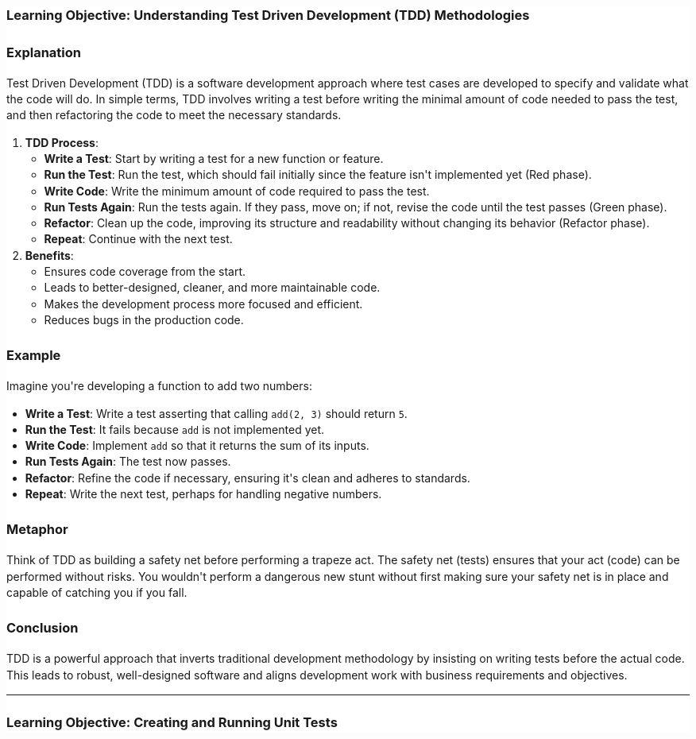 ### Learning Objective: Understanding Test Driven Development (TDD) Methodologies

### Explanation

Test Driven Development (TDD) is a software development approach where test cases are developed to specify and validate what the code will do. In simple terms, TDD involves writing a test before writing the minimal amount of code needed to pass the test, and then refactoring the code to meet the necessary standards.

1. **TDD Process**:
   - **Write a Test**: Start by writing a test for a new function or feature.
   - **Run the Test**: Run the test, which should fail initially since the feature isn't implemented yet (Red phase).
   - **Write Code**: Write the minimum amount of code required to pass the test.
   - **Run Tests Again**: Run the tests again. If they pass, move on; if not, revise the code until the test passes (Green phase).
   - **Refactor**: Clean up the code, improving its structure and readability without changing its behavior (Refactor phase).
   - **Repeat**: Continue with the next test.
2. **Benefits**:
   - Ensures code coverage from the start.
   - Leads to better-designed, cleaner, and more maintainable code.
   - Makes the development process more focused and efficient.
   - Reduces bugs in the production code.

### Example

Imagine you're developing a function to add two numbers:

- **Write a Test**: Write a test asserting that calling `add(2, 3)` should return `5`.
- **Run the Test**: It fails because `add` is not implemented yet.
- **Write Code**: Implement `add` so that it returns the sum of its inputs.
- **Run Tests Again**: The test now passes.
- **Refactor**: Refine the code if necessary, ensuring it's clean and adheres to standards.
- **Repeat**: Write the next test, perhaps for handling negative numbers.

### Metaphor

Think of TDD as building a safety net before performing a trapeze act. The safety net (tests) ensures that your act (code) can be performed without risks. You wouldn't perform a dangerous new stunt without first making sure your safety net is in place and capable of catching you if you fall.

### Conclusion

TDD is a powerful approach that inverts traditional development methodology by insisting on writing tests before the actual code. This leads to robust, well-designed software and aligns development work with business requirements and objectives.

---

### Learning Objective: Creating and Running Unit Tests
